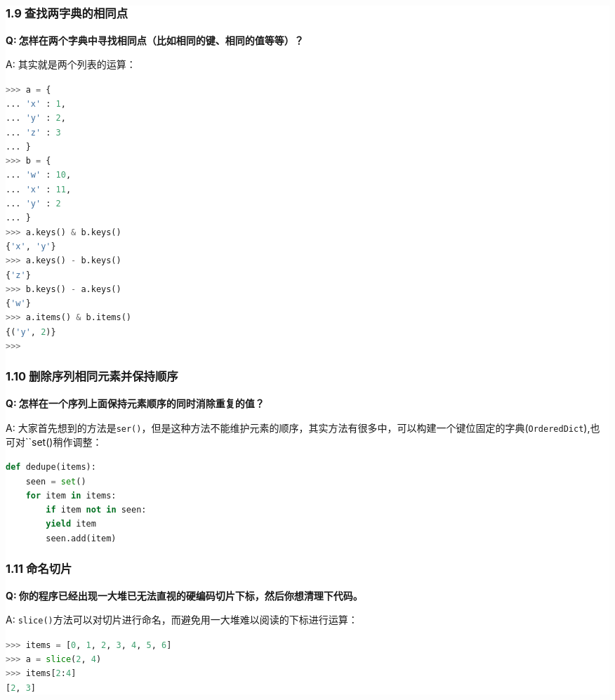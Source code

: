 ### 1.9 查找两字典的相同点

**Q: 怎样在两个字典中寻找相同点（比如相同的键、相同的值等等）？**

A: 其实就是两个列表的运算：

```python
>>> a = {
... 'x' : 1,
... 'y' : 2,
... 'z' : 3
... }
>>> b = {
... 'w' : 10,
... 'x' : 11,
... 'y' : 2
... }
>>> a.keys() & b.keys()
{'x', 'y'}
>>> a.keys() - b.keys()
{'z'}
>>> b.keys() - a.keys()
{'w'}
>>> a.items() & b.items()
{('y', 2)}
>>>
```

### 1.10 删除序列相同元素并保持顺序

**Q: 怎样在一个序列上面保持元素顺序的同时消除重复的值？**

A: 大家首先想到的方法是`ser()`，但是这种方法不能维护元素的顺序，其实方法有很多中，可以构建一个键位固定的字典(`OrderedDict`),也可对``set()稍作调整：

```python
def dedupe(items):
    seen = set()
    for item in items:
        if item not in seen:
        yield item
        seen.add(item)
```

### 1.11 命名切片

**Q: 你的程序已经出现一大堆已无法直视的硬编码切片下标，然后你想清理下代码。**

A: `slice()`方法可以对切片进行命名，而避免用一大堆难以阅读的下标进行运算：

```python
>>> items = [0, 1, 2, 3, 4, 5, 6]
>>> a = slice(2, 4)
>>> items[2:4]
[2, 3]
```
